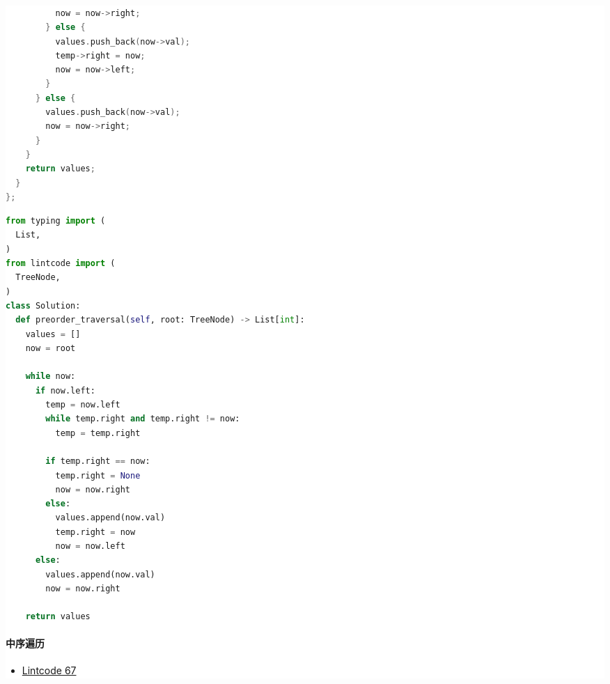 ```c++
          now = now->right;
        } else {
          values.push_back(now->val);
          temp->right = now;
          now = now->left;
        }
      } else {
        values.push_back(now->val);
        now = now->right;
      }
    }
    return values;
  }
};
```

```python
from typing import (
  List,
)
from lintcode import (
  TreeNode,
)
class Solution:
  def preorder_traversal(self, root: TreeNode) -> List[int]:
    values = []
    now = root

    while now:
      if now.left:
        temp = now.left
        while temp.right and temp.right != now:
          temp = temp.right

        if temp.right == now:
          temp.right = None
          now = now.right
        else:
          values.append(now.val)
          temp.right = now
          now = now.left
      else:
        values.append(now.val)
        now = now.right

    return values
```

#### 中序遍历
- [Lintcode 67](https://www.lintcode.com/problem/67/)
